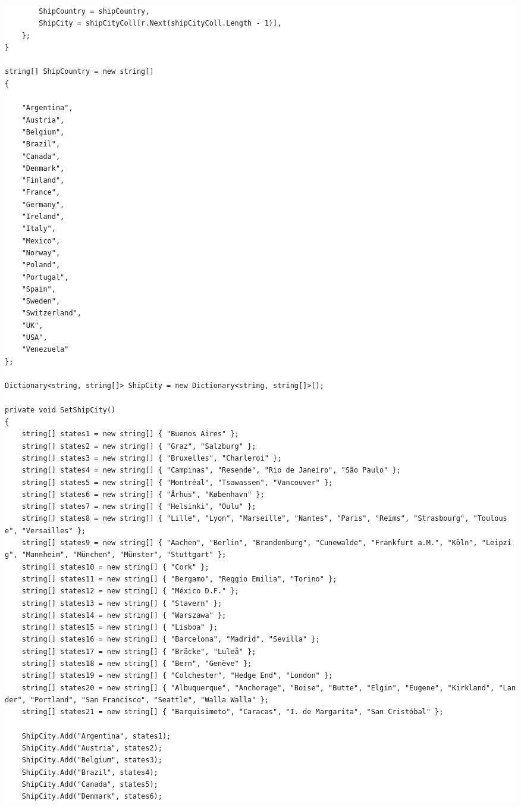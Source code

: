             ShipCountry = shipCountry,
            ShipCity = shipCityColl[r.Next(shipCityColl.Length - 1)],
        };
    }

    string[] ShipCountry = new string[]
    {
        
        "Argentina",
        "Austria",
        "Belgium",
        "Brazil",            
        "Canada",
        "Denmark",
        "Finland",
        "France",
        "Germany",
        "Ireland",
        "Italy",
        "Mexico",
        "Norway",
        "Poland",
        "Portugal",
        "Spain",
        "Sweden",
        "Switzerland",
        "UK",
        "USA",
        "Venezuela"
    };

    Dictionary<string, string[]> ShipCity = new Dictionary<string, string[]>();

    private void SetShipCity()
    {
        string[] states1 = new string[] { "Buenos Aires" };
        string[] states2 = new string[] { "Graz", "Salzburg" };
        string[] states3 = new string[] { "Bruxelles", "Charleroi" };
        string[] states4 = new string[] { "Campinas", "Resende", "Rio de Janeiro", "São Paulo" };
        string[] states5 = new string[] { "Montréal", "Tsawassen", "Vancouver" };
        string[] states6 = new string[] { "Århus", "København" };
        string[] states7 = new string[] { "Helsinki", "Oulu" };
        string[] states8 = new string[] { "Lille", "Lyon", "Marseille", "Nantes", "Paris", "Reims", "Strasbourg", "Toulouse", "Versailles" };
        string[] states9 = new string[] { "Aachen", "Berlin", "Brandenburg", "Cunewalde", "Frankfurt a.M.", "Köln", "Leipzig", "Mannheim", "München", "Münster", "Stuttgart" };
        string[] states10 = new string[] { "Cork" };
        string[] states11 = new string[] { "Bergamo", "Reggio Emilia", "Torino" };
        string[] states12 = new string[] { "México D.F." };
        string[] states13 = new string[] { "Stavern" };
        string[] states14 = new string[] { "Warszawa" };
        string[] states15 = new string[] { "Lisboa" };
        string[] states16 = new string[] { "Barcelona", "Madrid", "Sevilla" };
        string[] states17 = new string[] { "Bräcke", "Luleå" };
        string[] states18 = new string[] { "Bern", "Genève" };
        string[] states19 = new string[] { "Colchester", "Hedge End", "London" };
        string[] states20 = new string[] { "Albuquerque", "Anchorage", "Boise", "Butte", "Elgin", "Eugene", "Kirkland", "Lander", "Portland", "San Francisco", "Seattle", "Walla Walla" };
        string[] states21 = new string[] { "Barquisimeto", "Caracas", "I. de Margarita", "San Cristóbal" };

        ShipCity.Add("Argentina", states1);
        ShipCity.Add("Austria", states2);
        ShipCity.Add("Belgium", states3);
        ShipCity.Add("Brazil", states4);
        ShipCity.Add("Canada", states5);
        ShipCity.Add("Denmark", states6);